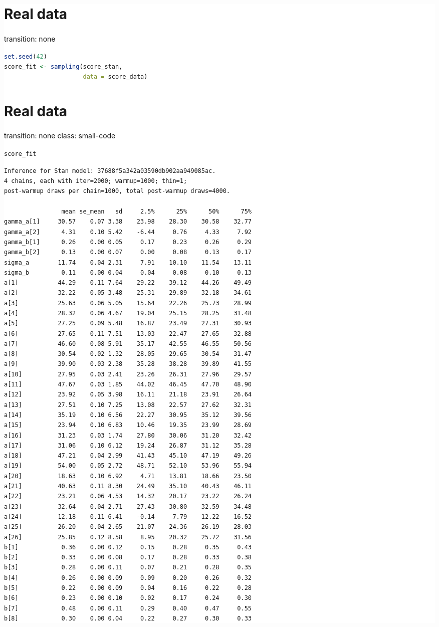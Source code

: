 Real data
========================================================
transition: none


```r
set.seed(42)
score_fit <- sampling(score_stan,
                      data = score_data)
```


Real data
========================================================
transition: none
class: small-code


```r
score_fit
```

```
Inference for Stan model: 37688f5a342a03590db902aa949085ac.
4 chains, each with iter=2000; warmup=1000; thin=1; 
post-warmup draws per chain=1000, total post-warmup draws=4000.

                mean se_mean   sd     2.5%      25%      50%      75%
gamma_a[1]     30.57    0.07 3.38    23.98    28.30    30.58    32.77
gamma_a[2]      4.31    0.10 5.42    -6.44     0.76     4.33     7.92
gamma_b[1]      0.26    0.00 0.05     0.17     0.23     0.26     0.29
gamma_b[2]      0.13    0.00 0.07     0.00     0.08     0.13     0.17
sigma_a        11.74    0.04 2.31     7.91    10.10    11.54    13.11
sigma_b         0.11    0.00 0.04     0.04     0.08     0.10     0.13
a[1]           44.29    0.11 7.64    29.22    39.12    44.26    49.49
a[2]           32.22    0.05 3.48    25.31    29.89    32.18    34.61
a[3]           25.63    0.06 5.05    15.64    22.26    25.73    28.99
a[4]           28.32    0.06 4.67    19.04    25.15    28.25    31.48
a[5]           27.25    0.09 5.48    16.87    23.49    27.31    30.93
a[6]           27.65    0.11 7.51    13.03    22.47    27.65    32.88
a[7]           46.60    0.08 5.91    35.17    42.55    46.55    50.56
a[8]           30.54    0.02 1.32    28.05    29.65    30.54    31.47
a[9]           39.90    0.03 2.38    35.28    38.28    39.89    41.55
a[10]          27.95    0.03 2.41    23.26    26.31    27.96    29.57
a[11]          47.67    0.03 1.85    44.02    46.45    47.70    48.90
a[12]          23.92    0.05 3.98    16.11    21.18    23.91    26.64
a[13]          27.51    0.10 7.25    13.08    22.57    27.62    32.31
a[14]          35.19    0.10 6.56    22.27    30.95    35.12    39.56
a[15]          23.94    0.10 6.83    10.46    19.35    23.99    28.69
a[16]          31.23    0.03 1.74    27.80    30.06    31.20    32.42
a[17]          31.06    0.10 6.12    19.24    26.87    31.12    35.28
a[18]          47.21    0.04 2.99    41.43    45.10    47.19    49.26
a[19]          54.00    0.05 2.72    48.71    52.10    53.96    55.94
a[20]          18.63    0.10 6.92     4.71    13.81    18.66    23.50
a[21]          40.63    0.11 8.30    24.49    35.10    40.43    46.11
a[22]          23.21    0.06 4.53    14.32    20.17    23.22    26.24
a[23]          32.64    0.04 2.71    27.43    30.80    32.59    34.48
a[24]          12.18    0.11 6.41    -0.14     7.79    12.22    16.52
a[25]          26.20    0.04 2.65    21.07    24.36    26.19    28.03
a[26]          25.85    0.12 8.58     8.95    20.32    25.72    31.56
b[1]            0.36    0.00 0.12     0.15     0.28     0.35     0.43
b[2]            0.33    0.00 0.08     0.17     0.28     0.33     0.38
b[3]            0.28    0.00 0.11     0.07     0.21     0.28     0.35
b[4]            0.26    0.00 0.09     0.09     0.20     0.26     0.32
b[5]            0.22    0.00 0.09     0.04     0.16     0.22     0.28
b[6]            0.23    0.00 0.10     0.02     0.17     0.24     0.30
b[7]            0.48    0.00 0.11     0.29     0.40     0.47     0.55
b[8]            0.30    0.00 0.04     0.22     0.27     0.30     0.33
```